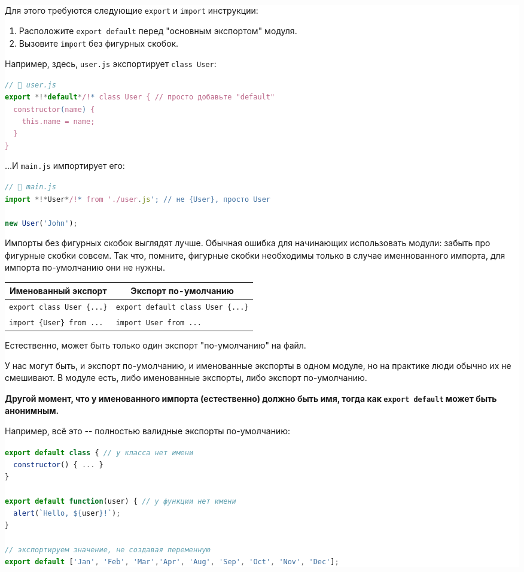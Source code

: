 Для этого требуются следующие `export` и `import` инструкции:

1. Расположите `export default` перед "основным экспортом" модуля.
2. Вызовите `import` без фигурных скобок.

Например, здесь, `user.js` экспортирует `class User`:

```js
// 📁 user.js
export *!*default*/!* class User { // просто добавьте "default"
  constructor(name) {
    this.name = name;
  }
}
```

...И `main.js` импортирует его:

```js
// 📁 main.js
import *!*User*/!* from './user.js'; // не {User}, просто User

new User('John');
```

Импорты без фигурных скобок выглядят лучше. Обычная ошибка для начинающих использовать модули: забыть про фигурные скобки совсем. Так что, помните, фигурные скобки необходимы только в случае именнованного импорта, для импорта по-умолчанию они не нужны.

| Именованный экспорт | Экспорт по-умолчанию |
|--------------|----------------|
| `export class User {...}` | `export default class User {...}` |
| `import {User} from ...` | `import User from ...`|

Естественно, может быть только один экспорт "по-умолчанию" на файл.

У нас могут быть, и экспорт по-умолчанию, и именованные экспорты в одном модуле, но на практике люди обычно их не смешивают. В модуле есть, либо именованные экспорты, либо экспорт по-умолчанию.

**Другой момент, что у именованного импорта (естественно) должно быть имя, тогда как `export default` может быть анонимным.**

Например, всё это -- полностью валидные экспорты по-умолчанию:

```js
export default class { // у класса нет имени
  constructor() { ... }
}

export default function(user) { // у функции нет имени
  alert(`Hello, ${user}!`);
}

// экспортируем значение, не создавая переменную 
export default ['Jan', 'Feb', 'Mar','Apr', 'Aug', 'Sep', 'Oct', 'Nov', 'Dec'];
```
